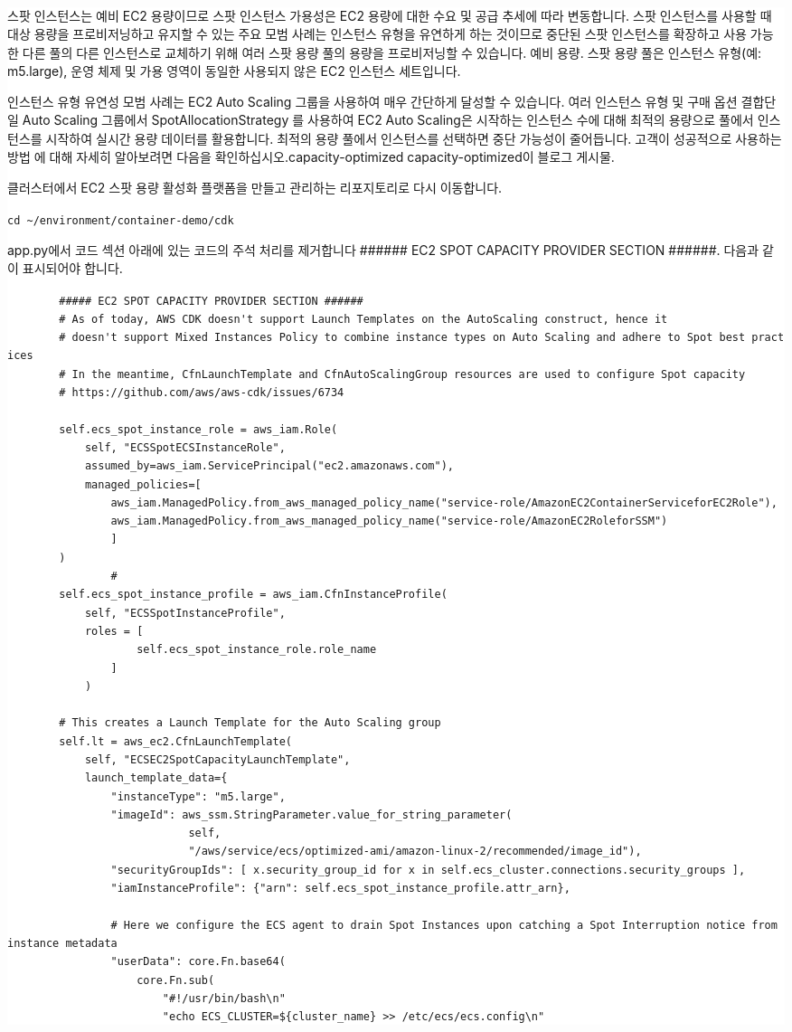 스팟 인스턴스는 예비 EC2 용량이므로 스팟 인스턴스 가용성은 EC2 용량에 대한 수요 및 공급 추세에 따라 변동합니다. 스팟 인스턴스를 사용할 때 대상 용량을 프로비저닝하고 유지할 수 있는 주요 모범 사례는 인스턴스 유형을 유연하게 하는 것이므로 중단된 스팟 인스턴스를 확장하고 사용 가능한 다른 풀의 다른 인스턴스로 교체하기 위해 여러 스팟 용량 풀의 용량을 프로비저닝할 수 있습니다. 예비 용량. 스팟 용량 풀은 인스턴스 유형(예: m5.large), 운영 체제 및 가용 영역이 동일한 사용되지 않은 EC2 인스턴스 세트입니다.

인스턴스 유형 유연성 모범 사례는 EC2 Auto Scaling 그룹을 사용하여 매우 간단하게 달성할 수 있습니다. 여러 인스턴스 유형 및 구매 옵션 결합단일 Auto Scaling 그룹에서 SpotAllocationStrategy 를 사용하여 EC2 Auto Scaling은 시작하는 인스턴스 수에 대해 최적의 용량으로 풀에서 인스턴스를 시작하여 실시간 용량 데이터를 활용합니다. 최적의 용량 풀에서 인스턴스를 선택하면 중단 가능성이 줄어듭니다. 고객이 성공적으로 사용하는 방법 에 대해 자세히 알아보려면 다음을 확인하십시오.capacity-optimized capacity-optimized이 블로그 게시물.

클러스터에서 EC2 스팟 용량 활성화
플랫폼을 만들고 관리하는 리포지토리로 다시 이동합니다.

```
cd ~/environment/container-demo/cdk
```

app.py에서 코드 섹션 아래에 있는 코드의 주석 처리를 제거합니다 ###### EC2 SPOT CAPACITY PROVIDER SECTION ######. 다음과 같이 표시되어야 합니다.

```
        ##### EC2 SPOT CAPACITY PROVIDER SECTION ######
        # As of today, AWS CDK doesn't support Launch Templates on the AutoScaling construct, hence it
        # doesn't support Mixed Instances Policy to combine instance types on Auto Scaling and adhere to Spot best practices
        # In the meantime, CfnLaunchTemplate and CfnAutoScalingGroup resources are used to configure Spot capacity
        # https://github.com/aws/aws-cdk/issues/6734

        self.ecs_spot_instance_role = aws_iam.Role(
            self, "ECSSpotECSInstanceRole",
            assumed_by=aws_iam.ServicePrincipal("ec2.amazonaws.com"),
            managed_policies=[
                aws_iam.ManagedPolicy.from_aws_managed_policy_name("service-role/AmazonEC2ContainerServiceforEC2Role"),
                aws_iam.ManagedPolicy.from_aws_managed_policy_name("service-role/AmazonEC2RoleforSSM")
                ]
        )
                #
        self.ecs_spot_instance_profile = aws_iam.CfnInstanceProfile(
            self, "ECSSpotInstanceProfile",
            roles = [
                    self.ecs_spot_instance_role.role_name
                ]
            )
                
        # This creates a Launch Template for the Auto Scaling group
        self.lt = aws_ec2.CfnLaunchTemplate(
            self, "ECSEC2SpotCapacityLaunchTemplate",
            launch_template_data={
                "instanceType": "m5.large",
                "imageId": aws_ssm.StringParameter.value_for_string_parameter(
                            self,
                            "/aws/service/ecs/optimized-ami/amazon-linux-2/recommended/image_id"),
                "securityGroupIds": [ x.security_group_id for x in self.ecs_cluster.connections.security_groups ],
                "iamInstanceProfile": {"arn": self.ecs_spot_instance_profile.attr_arn},

                # Here we configure the ECS agent to drain Spot Instances upon catching a Spot Interruption notice from instance metadata
                "userData": core.Fn.base64(
                    core.Fn.sub(
                        "#!/usr/bin/bash\n"
                        "echo ECS_CLUSTER=${cluster_name} >> /etc/ecs/ecs.config\n" 
```